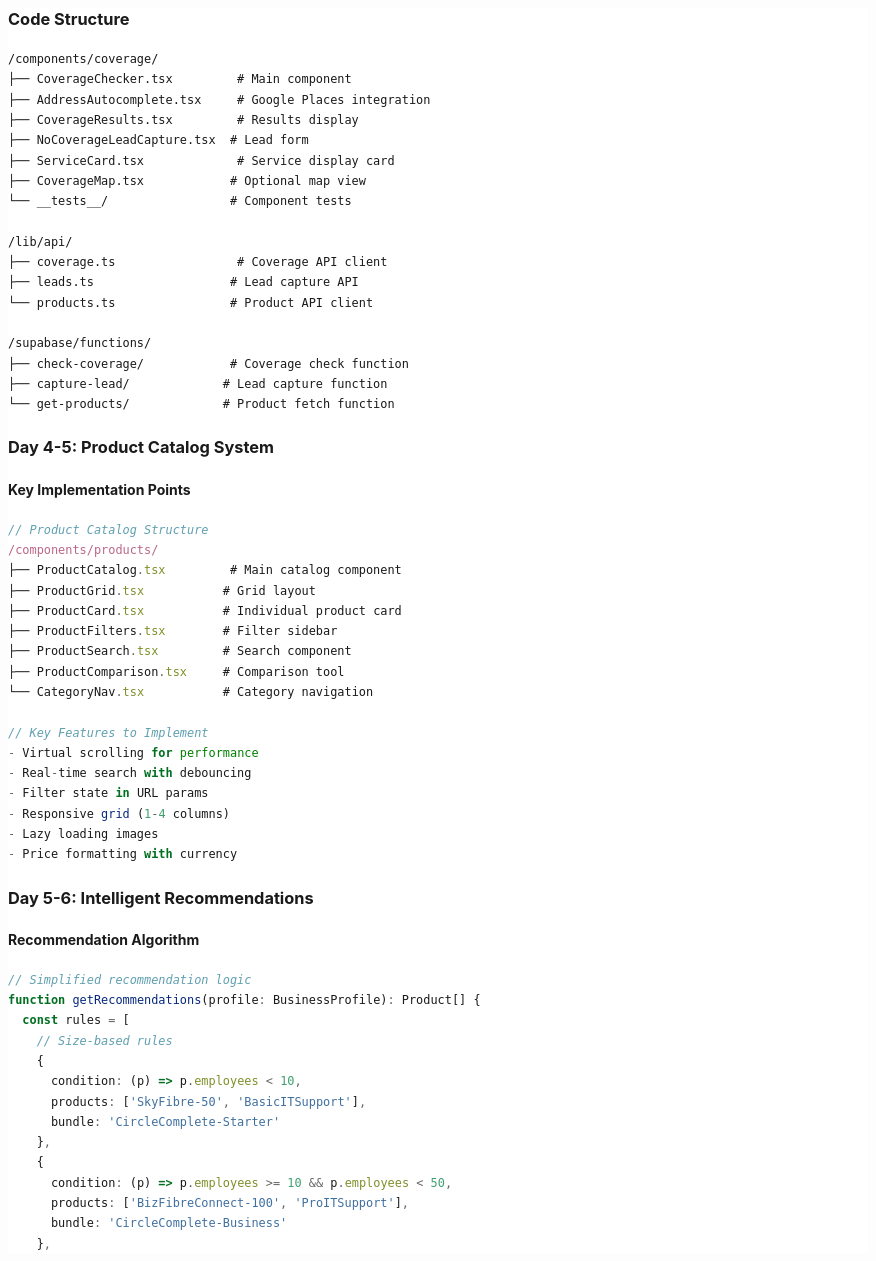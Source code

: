 ### Code Structure
```
/components/coverage/
├── CoverageChecker.tsx         # Main component
├── AddressAutocomplete.tsx     # Google Places integration
├── CoverageResults.tsx         # Results display
├── NoCoverageLeadCapture.tsx  # Lead form
├── ServiceCard.tsx             # Service display card
├── CoverageMap.tsx            # Optional map view
└── __tests__/                 # Component tests

/lib/api/
├── coverage.ts                 # Coverage API client
├── leads.ts                   # Lead capture API
└── products.ts                # Product API client

/supabase/functions/
├── check-coverage/            # Coverage check function
├── capture-lead/             # Lead capture function
└── get-products/             # Product fetch function
```

### Day 4-5: Product Catalog System

#### Key Implementation Points
```typescript
// Product Catalog Structure
/components/products/
├── ProductCatalog.tsx         # Main catalog component
├── ProductGrid.tsx           # Grid layout
├── ProductCard.tsx           # Individual product card
├── ProductFilters.tsx        # Filter sidebar
├── ProductSearch.tsx         # Search component
├── ProductComparison.tsx     # Comparison tool
└── CategoryNav.tsx           # Category navigation

// Key Features to Implement
- Virtual scrolling for performance
- Real-time search with debouncing
- Filter state in URL params
- Responsive grid (1-4 columns)
- Lazy loading images
- Price formatting with currency
```

### Day 5-6: Intelligent Recommendations

#### Recommendation Algorithm
```typescript
// Simplified recommendation logic
function getRecommendations(profile: BusinessProfile): Product[] {
  const rules = [
    // Size-based rules
    { 
      condition: (p) => p.employees < 10,
      products: ['SkyFibre-50', 'BasicITSupport'],
      bundle: 'CircleComplete-Starter'
    },
    {
      condition: (p) => p.employees >= 10 && p.employees < 50,
      products: ['BizFibreConnect-100', 'ProITSupport'],
      bundle: 'CircleComplete-Business'
    },
```